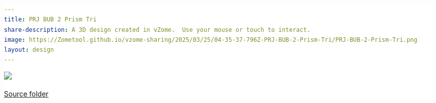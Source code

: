 ```yaml
---
title: PRJ BUB 2 Prism Tri
share-description: A 3D design created in vZome.  Use your mouse or touch to interact.
image: https://Zometool.github.io/vzome-sharing/2025/03/25/04-35-37-796Z-PRJ-BUB-2-Prism-Tri/PRJ-BUB-2-Prism-Tri.png
layout: design
---
```


  
  
  <vzome-viewer style="width: 100%; height: 60dvh" show-scenes='all'
        src="https://Zometool.github.io/vzome-sharing/2025/03/25/04-35-37-796Z-PRJ-BUB-2-Prism-Tri/PRJ-BUB-2-Prism-Tri.vZome" >
    <img  style="width: 100%"
        src="https://Zometool.github.io/vzome-sharing/2025/03/25/04-35-37-796Z-PRJ-BUB-2-Prism-Tri/PRJ-BUB-2-Prism-Tri.png" >
  </vzome-viewer>


[Source folder](<https://github.com/Zometool/vzome-sharing/tree/main/2025/03/25/04-35-37-796Z-PRJ-BUB-2-Prism-Tri/>)

